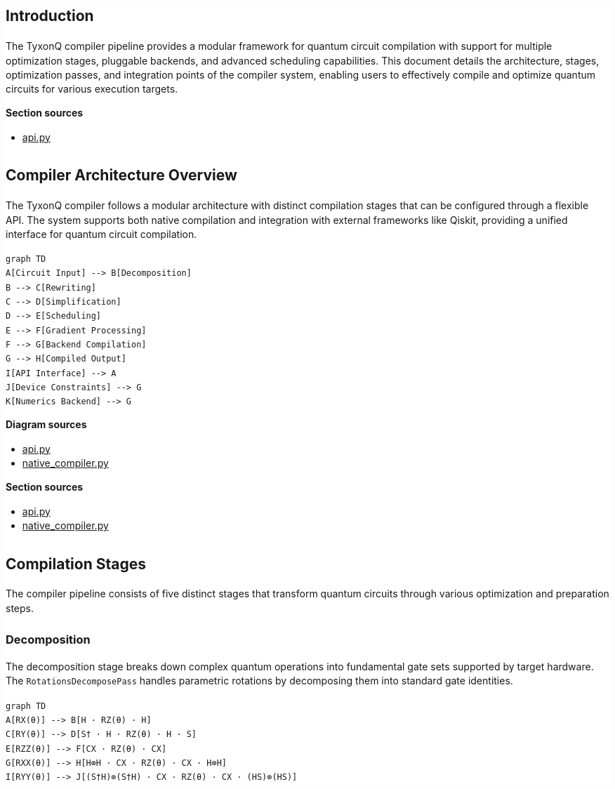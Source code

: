 ## Introduction

The TyxonQ compiler pipeline provides a modular framework for quantum circuit compilation with support for multiple optimization stages, pluggable backends, and advanced scheduling capabilities. This document details the architecture, stages, optimization passes, and integration points of the compiler system, enabling users to effectively compile and optimize quantum circuits for various execution targets.

**Section sources**
- [api.py](file://src/tyxonq/compiler/api.py#L0-L65)

## Compiler Architecture Overview

The TyxonQ compiler follows a modular architecture with distinct compilation stages that can be configured through a flexible API. The system supports both native compilation and integration with external frameworks like Qiskit, providing a unified interface for quantum circuit compilation.

```mermaid
graph TD
A[Circuit Input] --> B[Decomposition]
B --> C[Rewriting]
C --> D[Simplification]
D --> E[Scheduling]
E --> F[Gradient Processing]
F --> G[Backend Compilation]
G --> H[Compiled Output]
I[API Interface] --> A
J[Device Constraints] --> G
K[Numerics Backend] --> G
```

**Diagram sources**
- [api.py](file://src/tyxonq/compiler/api.py#L0-L65)
- [native_compiler.py](file://src/tyxonq/compiler/compile_engine/native/native_compiler.py#L0-L101)

**Section sources**
- [api.py](file://src/tyxonq/compiler/api.py#L0-L65)
- [native_compiler.py](file://src/tyxonq/compiler/compile_engine/native/native_compiler.py#L0-L101)

## Compilation Stages

The compiler pipeline consists of five distinct stages that transform quantum circuits through various optimization and preparation steps.

### Decomposition

The decomposition stage breaks down complex quantum operations into fundamental gate sets supported by target hardware. The `RotationsDecomposePass` handles parametric rotations by decomposing them into standard gate identities.

```mermaid
graph TD
A[RX(θ)] --> B[H · RZ(θ) · H]
C[RY(θ)] --> D[S† · H · RZ(θ) · H · S]
E[RZZ(θ)] --> F[CX · RZ(θ) · CX]
G[RXX(θ)] --> H[H⊗H · CX · RZ(θ) · CX · H⊗H]
I[RYY(θ)] --> J[(S†H)⊗(S†H) · CX · RZ(θ) · CX · (HS)⊗(HS)]
```
